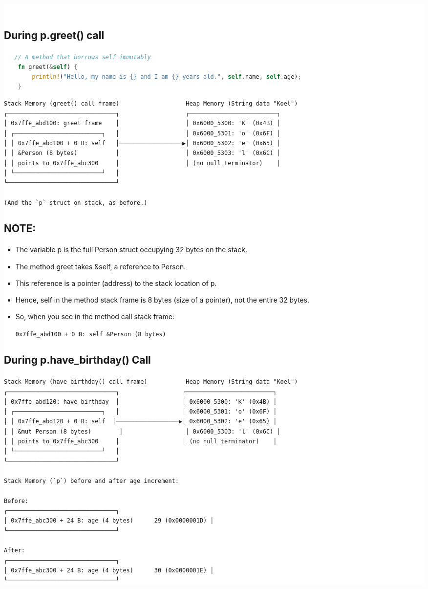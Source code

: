 ```text


```

## During p.greet() call

```rust
   // A method that borrows self immutably
    fn greet(&self) {
        println!("Hello, my name is {} and I am {} years old.", self.name, self.age);
    }
```

```text
Stack Memory (greet() call frame)                   Heap Memory (String data "Koel")
┌───────────────────────────────┐                   ┌─────────────────────────┐
│ 0x7ffe_abd100: greet frame    │                   │ 0x6000_5300: 'K' (0x4B) │
│ ┌─────────────────────────┐   │                   │ 0x6000_5301: 'o' (0x6F) │
│ │ 0x7ffe_abd100 + 0 B: self   │──────────────────▶│ 0x6000_5302: 'e' (0x65) │
│ │ &Person (8 bytes)           │                   │ 0x6000_5303: 'l' (0x6C) │
│ │ points to 0x7ffe_abc300     │                   │ (no null terminator)    │
│ └─────────────────────────┘   │
└───────────────────────────────┘

(And the `p` struct on stack, as before.)

```

## NOTE:

- The variable p is the full Person struct occupying 32 bytes on the stack.
- The method greet takes &self, a reference to Person.
- This reference is a pointer (address) to the stack location of p.
- Hence, self in the method stack frame is 8 bytes (size of a pointer), not the entire 32 bytes.
- So, when you see in the method call stack frame:

  ```text
  0x7ffe_abd100 + 0 B: self &Person (8 bytes)
  ```

## During p.have_birthday() Call

```text
Stack Memory (have_birthday() call frame)           Heap Memory (String data "Koel")
┌───────────────────────────────┐                  ┌─────────────────────────┐
│ 0x7ffe_abd120: have_birthday  │                  │ 0x6000_5300: 'K' (0x4B) │
│ ┌─────────────────────────┐   │                  │ 0x6000_5301: 'o' (0x6F) │
│ │ 0x7ffe_abd120 + 0 B: self  │──────────────────▶│ 0x6000_5302: 'e' (0x65) │
│ │ &mut Person (8 bytes)        │                  │ 0x6000_5303: 'l' (0x6C) │
│ │ points to 0x7ffe_abc300     │                  │ (no null terminator)    │
│ └─────────────────────────┘   │
└───────────────────────────────┘

Stack Memory (`p`) before and after age increment:

Before:
┌───────────────────────────────┐
│ 0x7ffe_abc300 + 24 B: age (4 bytes)      29 (0x0000001D) │
└───────────────────────────────┘

After:
┌───────────────────────────────┐
│ 0x7ffe_abc300 + 24 B: age (4 bytes)      30 (0x0000001E) │
└───────────────────────────────┘

```